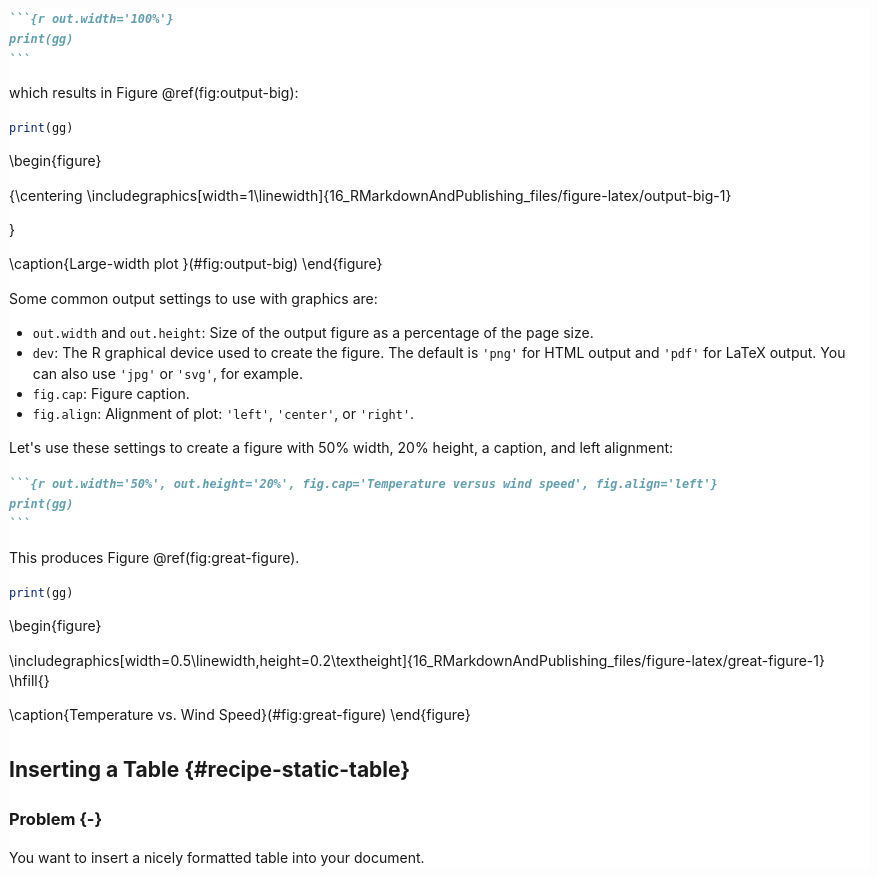 ````markdown
```{r out.width='100%'}
print(gg)
```
````

which results in Figure \@ref(fig:output-big):


``` r
print(gg)
```

\begin{figure}

{\centering \includegraphics[width=1\linewidth]{16_RMarkdownAndPublishing_files/figure-latex/output-big-1} 

}

\caption{Large-width plot }(\#fig:output-big)
\end{figure}

Some common output settings to use with graphics are:

* `out.width` and `out.height`: Size of the output figure as a percentage of the page size. 
* `dev`: The R graphical device used to create the figure.
  The default is `'png'` for HTML output and `'pdf'` for LaTeX output.
  You can also use `'jpg'` or `'svg'`, for example. 
* `fig.cap`: Figure caption.
* `fig.align`: Alignment of plot: `'left'`, `'center'`, or `'right'`.

Let's use these settings to create a figure with 50% width, 20% height, a caption, and left alignment:

````markdown
```{r out.width='50%', out.height='20%', fig.cap='Temperature versus wind speed', fig.align='left'}
print(gg)
```
````

This produces Figure \@ref(fig:great-figure).


``` r
print(gg)
```

\begin{figure}

\includegraphics[width=0.5\linewidth,height=0.2\textheight]{16_RMarkdownAndPublishing_files/figure-latex/great-figure-1} \hfill{}

\caption{Temperature vs. Wind Speed}(\#fig:great-figure)
\end{figure}


Inserting a Table {#recipe-static-table}
------------------------------------------------------

### Problem {-}
You want to insert a nicely formatted table into your document.

